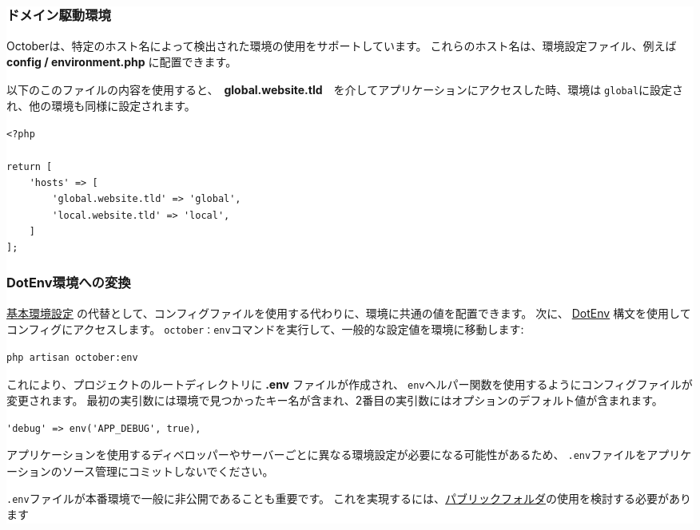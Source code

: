 <a name="domain-environment"></a>
### ドメイン駆動環境

Octoberは、特定のホスト名によって検出された環境の使用をサポートしています。 これらのホスト名は、環境設定ファイル、例えば **config / environment.php** に配置できます。

以下のこのファイルの内容を使用すると、　**global.website.tld**　を介してアプリケーションにアクセスした時、環境は `global`に設定され、他の環境も同様に設定されます。

    <?php

    return [
        'hosts' => [
            'global.website.tld' => 'global',
            'local.website.tld' => 'local',
        ]
    ];

<a name="dotenv-configuration"></a>
### DotEnv環境への変換

[基本環境設定](#base-environment) の代替として、コンフィグファイルを使用する代わりに、環境に共通の値を配置できます。 次に、 [DotEnv](https://github.com/vlucas/phpdotenv) 構文を使用してコンフィグにアクセスします。 `october：env`コマンドを実行して、一般的な設定値を環境に移動します:

    php artisan october:env

これにより、プロジェクトのルートディレクトリに **.env** ファイルが作成され、 `env`ヘルパー関数を使用するようにコンフィグファイルが変更されます。 最初の実引数には環境で見つかったキー名が含まれ、2番目の実引数にはオプションのデフォルト値が含まれます。

    'debug' => env('APP_DEBUG', true),

アプリケーションを使用するディベロッパーやサーバーごとに異なる環境設定が必要になる可能性があるため、 `.env`ファイルをアプリケーションのソース管理にコミットしないでください。

`.env`ファイルが本番環境で一般に非公開であることも重要です。 これを実現するには、[パブリックフォルダ](#public-folder)の使用を検討する必要があります
